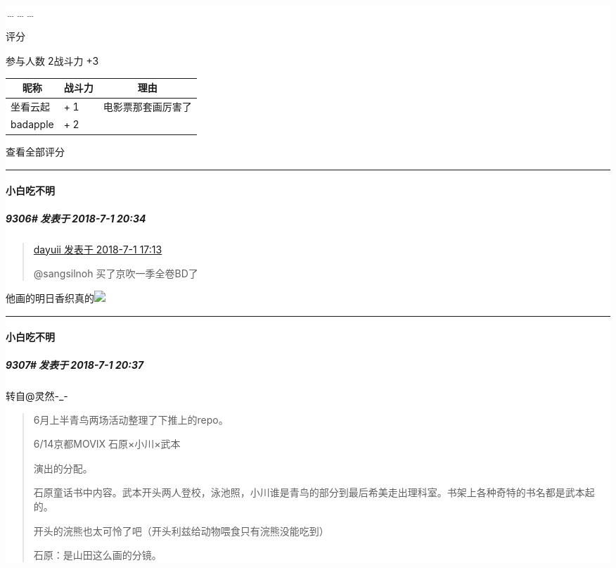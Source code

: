 


﹍﹍﹍

评分





 参与人数 2战斗力 +3

|昵称|战斗力|理由|
|----|---|---|
| 坐看云起| + 1|电影票那套画厉害了|
| badapple| + 2||



查看全部评分






-----

####  小白吃不明  
##### 9306#       发表于 2018-7-1 20:34



<blockquote><a href="httphttps://bbs.saraba1st.com/2b/forum.php?mod=redirect&amp;goto=findpost&amp;pid=40180135&amp;ptid=1336553" target="_blank">dayuii 发表于 2018-7-1 17:13</a>

@sangsilnoh 买了京吹一季全卷BD了</blockquote>
他画的明日香织真的<img src="https://static.saraba1st.com/image/smiley/face2017/077.png" referrerpolicy="no-referrer">







-----

####  小白吃不明  
##### 9307#       发表于 2018-7-1 20:37




转自@灵然-_- <blockquote>6月上半青鸟两场活动整理了下推上的repo。

6/14京都MOVIX 石原×小川×武本

演出的分配。

石原童话书中内容。武本开头两人登校，泳池照，小川谁是青鸟的部分到最后希美走出理科室。书架上各种奇特的书名都是武本起的。

开头的浣熊也太可怜了吧（开头利兹给动物喂食只有浣熊没能吃到）

石原：是山田这么画的分镜。

